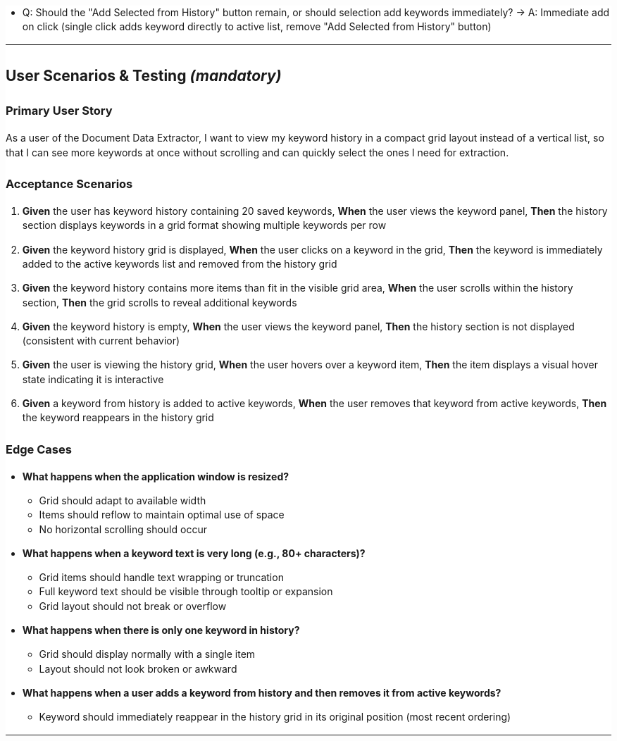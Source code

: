 - Q: Should the "Add Selected from History" button remain, or should selection add keywords immediately? → A: Immediate add on click (single click adds keyword directly to active list, remove "Add Selected from History" button)

---

## User Scenarios & Testing *(mandatory)*

### Primary User Story
As a user of the Document Data Extractor, I want to view my keyword history in a compact grid layout instead of a vertical list, so that I can see more keywords at once without scrolling and can quickly select the ones I need for extraction.

### Acceptance Scenarios

1. **Given** the user has keyword history containing 20 saved keywords, **When** the user views the keyword panel, **Then** the history section displays keywords in a grid format showing multiple keywords per row

2. **Given** the keyword history grid is displayed, **When** the user clicks on a keyword in the grid, **Then** the keyword is immediately added to the active keywords list and removed from the history grid

3. **Given** the keyword history contains more items than fit in the visible grid area, **When** the user scrolls within the history section, **Then** the grid scrolls to reveal additional keywords

4. **Given** the keyword history is empty, **When** the user views the keyword panel, **Then** the history section is not displayed (consistent with current behavior)

5. **Given** the user is viewing the history grid, **When** the user hovers over a keyword item, **Then** the item displays a visual hover state indicating it is interactive

6. **Given** a keyword from history is added to active keywords, **When** the user removes that keyword from active keywords, **Then** the keyword reappears in the history grid

### Edge Cases

- **What happens when the application window is resized?**
  - Grid should adapt to available width
  - Items should reflow to maintain optimal use of space
  - No horizontal scrolling should occur

- **What happens when a keyword text is very long (e.g., 80+ characters)?**
  - Grid items should handle text wrapping or truncation
  - Full keyword text should be visible through tooltip or expansion
  - Grid layout should not break or overflow

- **What happens when there is only one keyword in history?**
  - Grid should display normally with a single item
  - Layout should not look broken or awkward

- **What happens when a user adds a keyword from history and then removes it from active keywords?**
  - Keyword should immediately reappear in the history grid in its original position (most recent ordering)

---